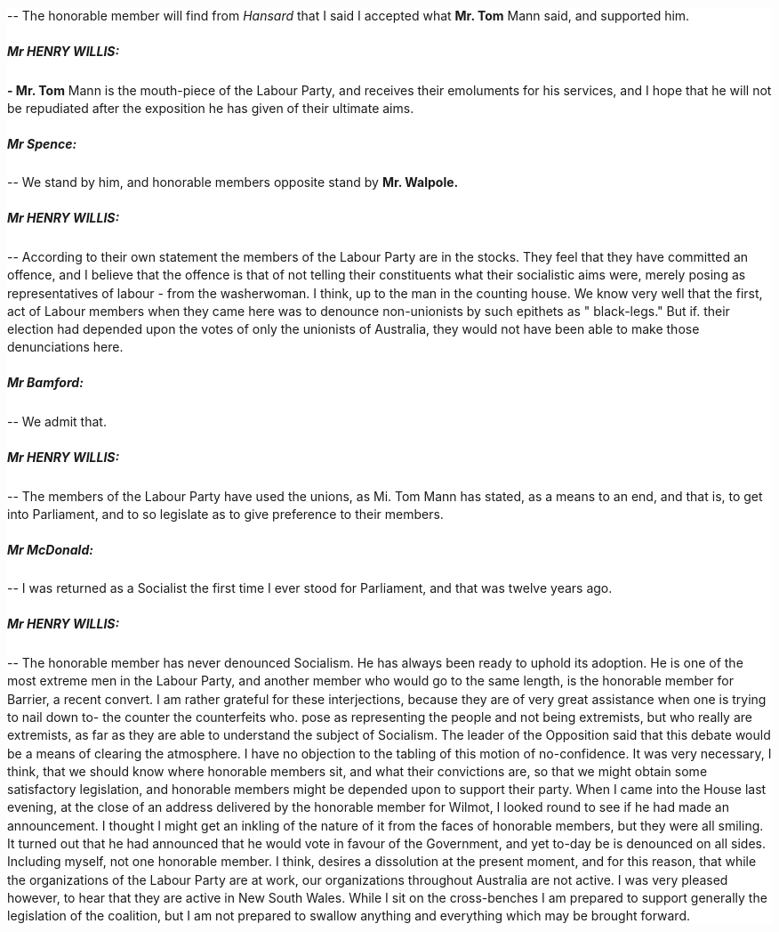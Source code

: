 -- The honorable member will find from  *Hansard*  that I said I accepted what  **Mr. Tom**  Mann said, and supported him. 

##### Mr HENRY WILLIS:


 **- Mr. Tom** Mann is the mouth-piece of the Labour Party, and receives their emoluments for his services, and I hope that he will not be repudiated after the exposition he has given of their ultimate aims. 

##### Mr Spence:

-- We stand by him, and honorable members opposite stand by  **Mr. Walpole.** 

##### Mr HENRY WILLIS:

-- According to their own statement the members of the Labour Party are in the stocks. They feel that they have committed an offence, and I believe that the offence is that of not telling their constituents what their socialistic aims were, merely posing as representatives of labour - from the washerwoman. I  think, up to the man in the counting house. We know very well that the first, act of Labour members when they came here was to denounce non-unionists by such epithets as " black-legs." But if. their election had depended upon the votes of only the unionists of Australia, they would not have been able to make those denunciations here. 

##### Mr Bamford:

--  We admit that. 

##### Mr HENRY WILLIS:

-- The members of the Labour Party have used the unions, as Mi. Tom Mann has stated, as a means to an end, and that is, to get into Parliament, and to so legislate as to give preference to their members. 

##### Mr McDonald:

--  I was returned as a Socialist the first time I ever stood for Parliament, and that was twelve years ago. 

##### Mr HENRY WILLIS:

-- The honorable member has never denounced Socialism. He has always been ready to uphold its adoption. He is one of the most extreme men in the Labour Party, and another member who would go to the same length, is the honorable member for Barrier, a recent convert. I am rather grateful for these interjections, because they are of very great assistance when one is trying to nail down to- the counter the counterfeits who. pose as representing the people and not being extremists, but who really are extremists, as far as they are able to understand the subject of Socialism. The leader of the Opposition said that this debate would be a means of clearing the atmosphere. I have no objection to the tabling of this motion of no-confidence. It was very necessary, I think, that we should know where honorable members sit, and what their convictions are, so that we might obtain some satisfactory legislation, and honorable members might be depended upon to support their party. When I came into the House last evening, at the close of an address delivered by the honorable member for Wilmot, I looked round to see if he had made an announcement. I thought I might get an inkling of the nature of it from the faces of honorable members, but they were all smiling. It turned out that he had announced that he would vote in favour of the Government, and yet to-day be is denounced on all sides. Including myself, not one honorable member. I think, desires a dissolution at the present moment, and for this reason, that while the organizations of the Labour Party are at work, our organizations throughout Australia are not active. I was very pleased however, to hear that they are active in New South Wales. While I sit on the cross-benches I am prepared to support generally the legislation of the coalition, but I am not prepared to swallow anything and everything which may be brought forward. 
